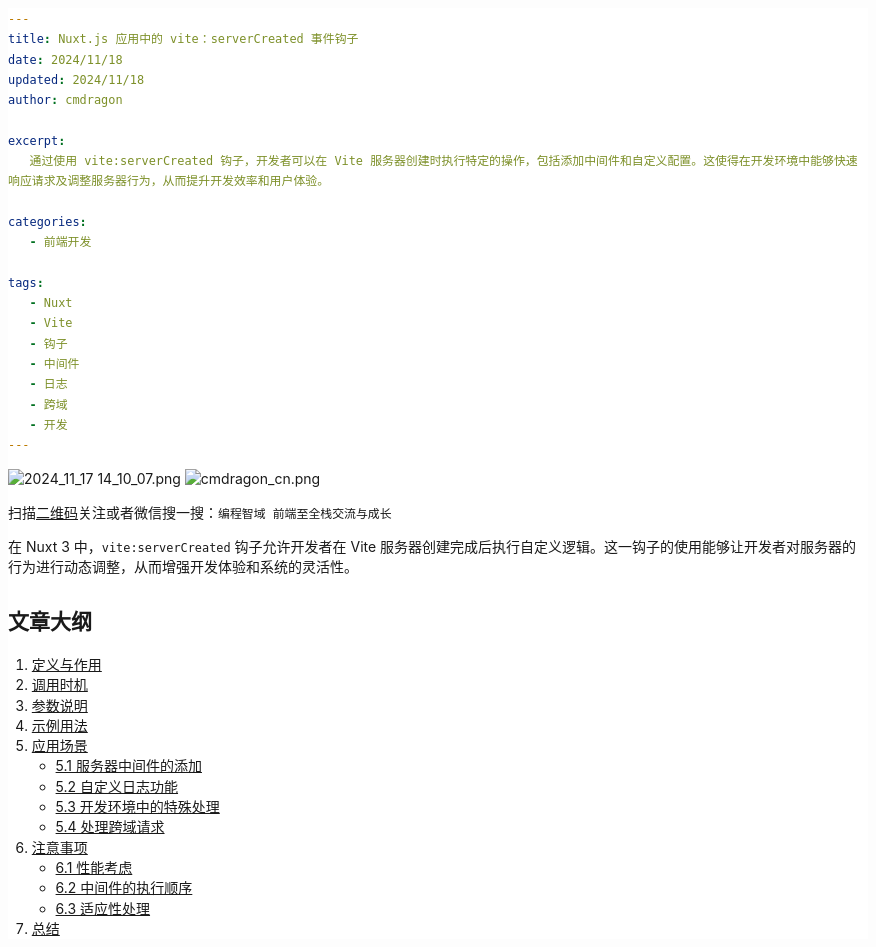 ```yaml
---
title: Nuxt.js 应用中的 vite：serverCreated 事件钩子
date: 2024/11/18
updated: 2024/11/18
author: cmdragon

excerpt:
   通过使用 vite:serverCreated 钩子，开发者可以在 Vite 服务器创建时执行特定的操作，包括添加中间件和自定义配置。这使得在开发环境中能够快速响应请求及调整服务器行为，从而提升开发效率和用户体验。

categories:
   - 前端开发

tags:
   - Nuxt
   - Vite
   - 钩子
   - 中间件
   - 日志
   - 跨域
   - 开发
---
```


<img src="https://static.amd794.com/blog/images/2024_11_17 14_10_07.png@blog" title="2024_11_17 14_10_07.png" alt="2024_11_17 14_10_07.png"/>

<img src="https://api2.cmdragon.cn/upload/cmder/20250304_012821924.jpg" title="cmdragon_cn.png" alt="cmdragon_cn.png"/>


扫描[二维码](https://api2.cmdragon.cn/upload/cmder/20250304_012821924.jpg)关注或者微信搜一搜：`编程智域 前端至全栈交流与成长`



在 Nuxt 3 中，`vite:serverCreated` 钩子允许开发者在 Vite 服务器创建完成后执行自定义逻辑。这一钩子的使用能够让开发者对服务器的行为进行动态调整，从而增强开发体验和系统的灵活性。

## 文章大纲

1. [定义与作用](#1-定义与作用)
2. [调用时机](#2-调用时机)
3. [参数说明](#3-参数说明)
4. [示例用法](#4-示例用法)
5. [应用场景](#5-应用场景)
    - [5.1 服务器中间件的添加](#51-服务器中间件的添加)
    - [5.2 自定义日志功能](#52-自定义日志功能)
    - [5.3 开发环境中的特殊处理](#53-开发环境中的特殊处理)
    - [5.4 处理跨域请求](#54-处理跨域请求)
6. [注意事项](#6-注意事项)
    - [6.1 性能考虑](#61-性能考虑)
    - [6.2 中间件的执行顺序](#62-中间件的执行顺序)
    - [6.3 适应性处理](#63-适应性处理)
7. [总结](#7-总结)
